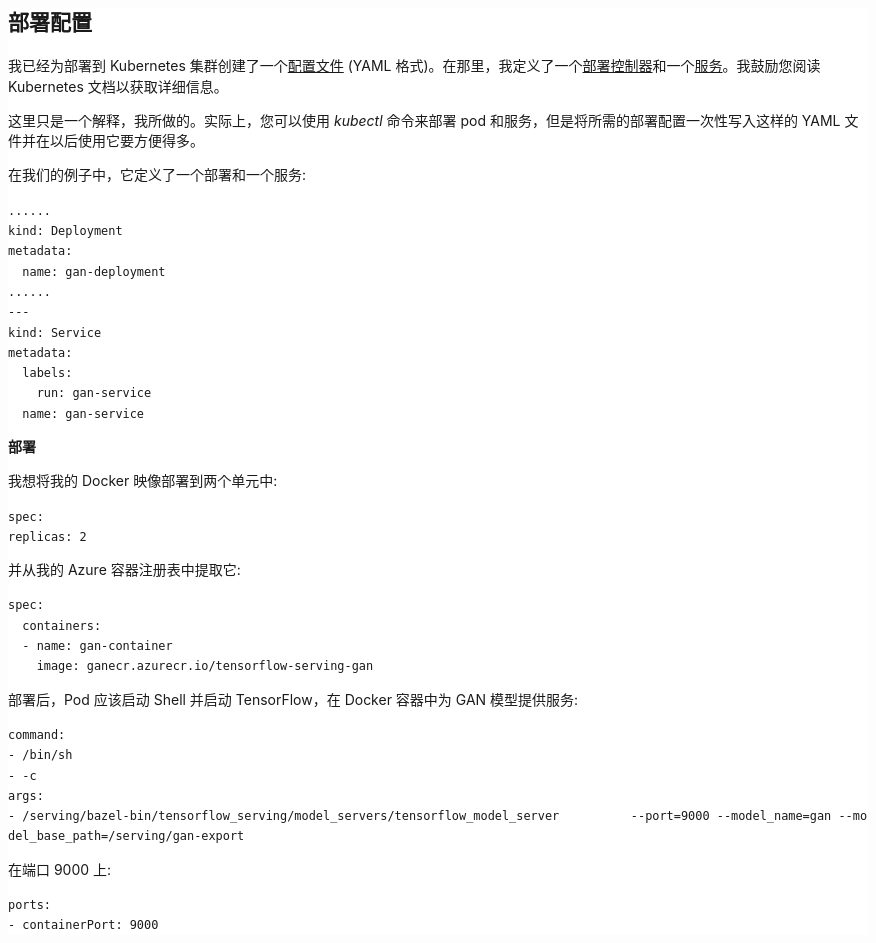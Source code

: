 ## 部署配置

我已经为部署到 Kubernetes 集群创建了一个[配置文件](https://github.com/Vetal1977/tf_serving_example/blob/master/gan_k8s.yaml) (YAML 格式)。在那里，我定义了一个[部署控制器](https://kubernetes.io/docs/concepts/workloads/controllers/deployment/)和一个[服务](https://kubernetes.io/docs/concepts/services-networking/service/)。我鼓励您阅读 Kubernetes 文档以获取详细信息。

这里只是一个解释，我所做的。实际上，您可以使用 *kubectl* 命令来部署 pod 和服务，但是将所需的部署配置一次性写入这样的 YAML 文件并在以后使用它要方便得多。

在我们的例子中，它定义了一个部署和一个服务:

```
......
kind: Deployment
metadata:
  name: gan-deployment
......
---
kind: Service
metadata:
  labels:
    run: gan-service
  name: gan-service
```

**部署**

我想将我的 Docker 映像部署到两个单元中:

```
spec:
replicas: 2
```

并从我的 Azure 容器注册表中提取它:

```
spec:
  containers:
  - name: gan-container
    image: ganecr.azurecr.io/tensorflow-serving-gan
```

部署后，Pod 应该启动 Shell 并启动 TensorFlow，在 Docker 容器中为 GAN 模型提供服务:

```
command:
- /bin/sh
- -c
args:
- /serving/bazel-bin/tensorflow_serving/model_servers/tensorflow_model_server          --port=9000 --model_name=gan --model_base_path=/serving/gan-export
```

在端口 9000 上:

```
ports:
- containerPort: 9000
```
